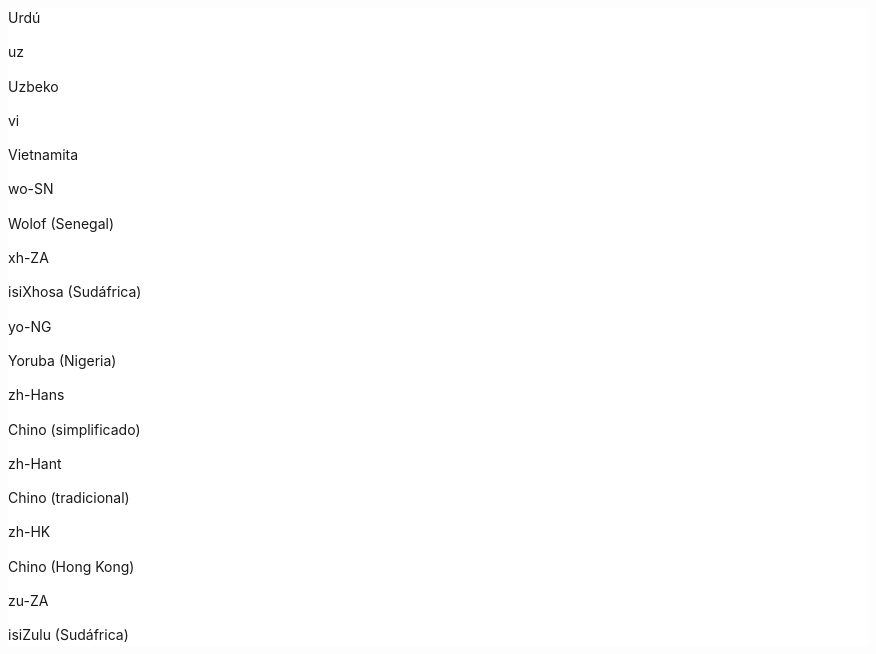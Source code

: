 <td><p>Urdú</p></td>
</tr>
<tr class="odd">
<td><p>uz</p></td>
<td><p>Uzbeko</p></td>
</tr>
<tr class="even">
<td><p>vi</p></td>
<td><p>Vietnamita</p></td>
</tr>
<tr class="odd">
<td><p>wo-SN</p></td>
<td><p>Wolof (Senegal)</p></td>
</tr>
<tr class="even">
<td><p>xh-ZA</p></td>
<td><p>isiXhosa (Sudáfrica)</p></td>
</tr>
<tr class="odd">
<td><p>yo-NG</p></td>
<td><p>Yoruba (Nigeria)</p></td>
</tr>
<tr class="even">
<td><p>zh-Hans</p></td>
<td><p>Chino (simplificado)</p></td>
</tr>
<tr class="odd">
<td><p>zh-Hant</p></td>
<td><p>Chino (tradicional)</p></td>
</tr>
<tr class="even">
<td><p>zh-HK</p></td>
<td><p>Chino (Hong Kong)</p></td>
</tr>
<tr class="odd">
<td><p>zu-ZA</p></td>
<td><p>isiZulu (Sudáfrica)</p></td>
</tr>
</tbody>
</table>

